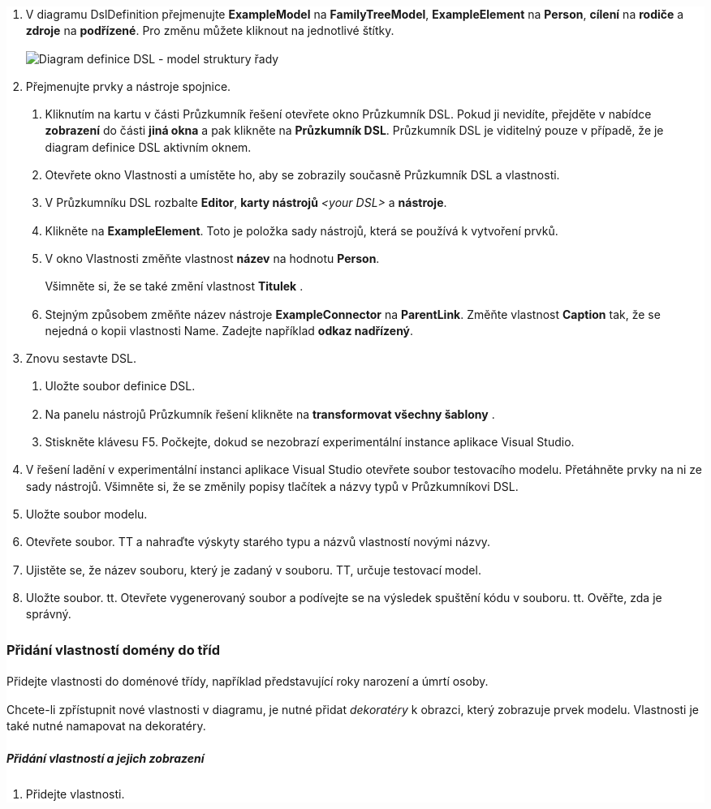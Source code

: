 1. V diagramu DslDefinition přejmenujte **ExampleModel** na **FamilyTreeModel**, **ExampleElement** na **Person**, **cílení** na **rodiče** a **zdroje** na **podřízené**. Pro změnu můžete kliknout na jednotlivé štítky.

     ![Diagram definice DSL &#45; model struktury řady](../modeling/media/familyt_person.png)

2. Přejmenujte prvky a nástroje spojnice.

    1. Kliknutím na kartu v části Průzkumník řešení otevřete okno Průzkumník DSL. Pokud ji nevidíte, přejděte v nabídce **zobrazení** do části **jiná okna** a pak klikněte na **Průzkumník DSL**. Průzkumník DSL je viditelný pouze v případě, že je diagram definice DSL aktivním oknem.

    2. Otevřete okno Vlastnosti a umístěte ho, aby se zobrazily současně Průzkumník DSL a vlastnosti.

    3. V Průzkumníku DSL rozbalte **Editor**, **karty nástrojů** *\<your DSL>* a **nástroje**.

    4. Klikněte na **ExampleElement**. Toto je položka sady nástrojů, která se používá k vytvoření prvků.

    5. V okno Vlastnosti změňte vlastnost **název** na hodnotu **Person**.

         Všimněte si, že se také změní vlastnost **Titulek** .

    6. Stejným způsobem změňte název nástroje **ExampleConnector** na **ParentLink**. Změňte vlastnost **Caption** tak, že se nejedná o kopii vlastnosti Name. Zadejte například **odkaz nadřízený**.

3. Znovu sestavte DSL.

    1. Uložte soubor definice DSL.

    2. Na panelu nástrojů Průzkumník řešení klikněte na **transformovat všechny šablony** .

    3. Stiskněte klávesu F5. Počkejte, dokud se nezobrazí experimentální instance aplikace Visual Studio.

4. V řešení ladění v experimentální instanci aplikace Visual Studio otevřete soubor testovacího modelu. Přetáhněte prvky na ni ze sady nástrojů. Všimněte si, že se změnily popisy tlačítek a názvy typů v Průzkumníkovi DSL.

5. Uložte soubor modelu.

6. Otevřete soubor. TT a nahraďte výskyty starého typu a názvů vlastností novými názvy.

7. Ujistěte se, že název souboru, který je zadaný v souboru. TT, určuje testovací model.

8. Uložte soubor. tt. Otevřete vygenerovaný soubor a podívejte se na výsledek spuštění kódu v souboru. tt. Ověřte, zda je správný.

### <a name="add-domain-properties-to-classes"></a>Přidání vlastností domény do tříd
 Přidejte vlastnosti do doménové třídy, například představující roky narození a úmrtí osoby.

 Chcete-li zpřístupnit nové vlastnosti v diagramu, je nutné přidat *dekoratéry* k obrazci, který zobrazuje prvek modelu. Vlastnosti je také nutné namapovat na dekoratéry.

##### <a name="to-add-properties-and-display-them"></a>Přidání vlastností a jejich zobrazení

1. Přidejte vlastnosti.

